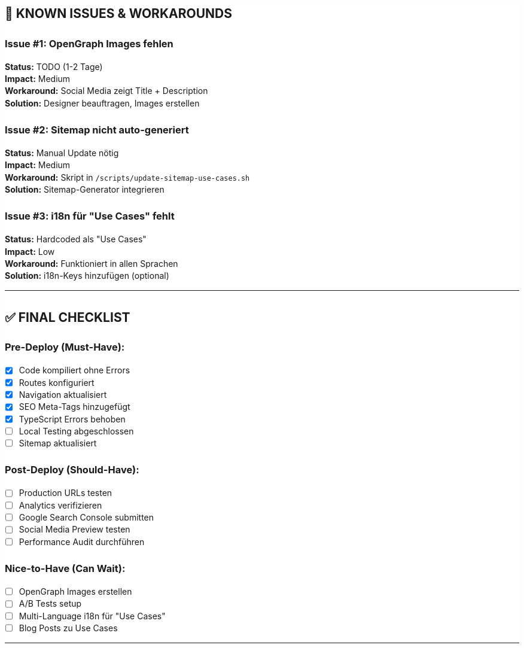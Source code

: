 
## 📝 KNOWN ISSUES & WORKAROUNDS

### Issue #1: OpenGraph Images fehlen
**Status:** TODO (1-2 Tage)  
**Impact:** Medium  
**Workaround:** Social Media zeigt Title + Description  
**Solution:** Designer beauftragen, Images erstellen

### Issue #2: Sitemap nicht auto-generiert
**Status:** Manual Update nötig  
**Impact:** Medium  
**Workaround:** Skript in `/scripts/update-sitemap-use-cases.sh`  
**Solution:** Sitemap-Generator integrieren

### Issue #3: i18n für "Use Cases" fehlt
**Status:** Hardcoded als "Use Cases"  
**Impact:** Low  
**Workaround:** Funktioniert in allen Sprachen  
**Solution:** i18n-Keys hinzufügen (optional)

---

## ✅ FINAL CHECKLIST

### Pre-Deploy (Must-Have):
- [x] Code kompiliert ohne Errors
- [x] Routes konfiguriert
- [x] Navigation aktualisiert
- [x] SEO Meta-Tags hinzugefügt
- [x] TypeScript Errors behoben
- [ ] Local Testing abgeschlossen
- [ ] Sitemap aktualisiert

### Post-Deploy (Should-Have):
- [ ] Production URLs testen
- [ ] Analytics verifizieren
- [ ] Google Search Console submitten
- [ ] Social Media Preview testen
- [ ] Performance Audit durchführen

### Nice-to-Have (Can Wait):
- [ ] OpenGraph Images erstellen
- [ ] A/B Tests setup
- [ ] Multi-Language i18n für "Use Cases"
- [ ] Blog Posts zu Use Cases

---
